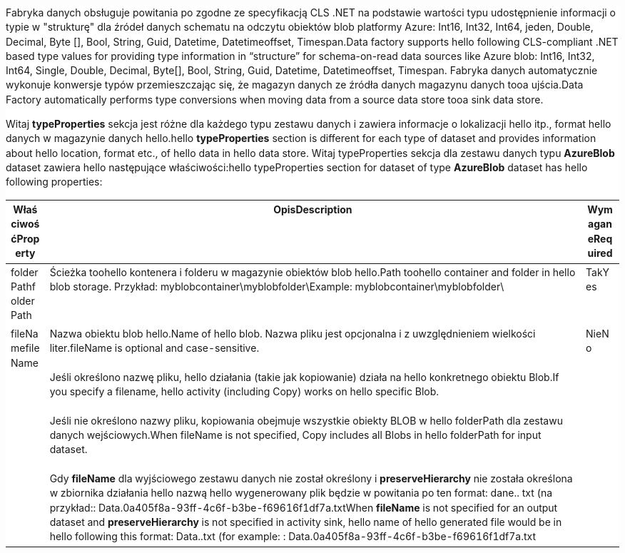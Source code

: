 <span data-ttu-id="6fceb-162">Fabryka danych obsługuje powitania po zgodne ze specyfikacją CLS .NET na podstawie wartości typu udostępnienie informacji o typie w "strukturę" dla źródeł danych schematu na odczytu obiektów blob platformy Azure: Int16, Int32, Int64, jeden, Double, Decimal, Byte [], Bool, String, Guid, Datetime, Datetimeoffset, Timespan.</span><span class="sxs-lookup"><span data-stu-id="6fceb-162">Data factory supports hello following CLS-compliant .NET based type values for providing type information in “structure” for schema-on-read data sources like Azure blob: Int16, Int32, Int64, Single, Double, Decimal, Byte[], Bool, String, Guid, Datetime, Datetimeoffset, Timespan.</span></span> <span data-ttu-id="6fceb-163">Fabryka danych automatycznie wykonuje konwersje typów przemieszczając się, że magazyn danych ze źródła danych magazynu danych tooa ujścia.</span><span class="sxs-lookup"><span data-stu-id="6fceb-163">Data Factory automatically performs type conversions when moving data from a source data store tooa sink data store.</span></span>

<span data-ttu-id="6fceb-164">Witaj **typeProperties** sekcja jest różne dla każdego typu zestawu danych i zawiera informacje o lokalizacji hello itp., format hello danych w magazynie danych hello.</span><span class="sxs-lookup"><span data-stu-id="6fceb-164">hello **typeProperties** section is different for each type of dataset and provides information about hello location, format etc., of hello data in hello data store.</span></span> <span data-ttu-id="6fceb-165">Witaj typeProperties sekcja dla zestawu danych typu **AzureBlob** dataset zawiera hello następujące właściwości:</span><span class="sxs-lookup"><span data-stu-id="6fceb-165">hello typeProperties section for dataset of type **AzureBlob** dataset has hello following properties:</span></span>

| <span data-ttu-id="6fceb-166">Właściwość</span><span class="sxs-lookup"><span data-stu-id="6fceb-166">Property</span></span> | <span data-ttu-id="6fceb-167">Opis</span><span class="sxs-lookup"><span data-stu-id="6fceb-167">Description</span></span> | <span data-ttu-id="6fceb-168">Wymagane</span><span class="sxs-lookup"><span data-stu-id="6fceb-168">Required</span></span> |
| --- | --- | --- |
| <span data-ttu-id="6fceb-169">folderPath</span><span class="sxs-lookup"><span data-stu-id="6fceb-169">folderPath</span></span> |<span data-ttu-id="6fceb-170">Ścieżka toohello kontenera i folderu w magazynie obiektów blob hello.</span><span class="sxs-lookup"><span data-stu-id="6fceb-170">Path toohello container and folder in hello blob storage.</span></span> <span data-ttu-id="6fceb-171">Przykład: myblobcontainer\myblobfolder\\</span><span class="sxs-lookup"><span data-stu-id="6fceb-171">Example: myblobcontainer\myblobfolder\\</span></span> |<span data-ttu-id="6fceb-172">Tak</span><span class="sxs-lookup"><span data-stu-id="6fceb-172">Yes</span></span> |
| <span data-ttu-id="6fceb-173">fileName</span><span class="sxs-lookup"><span data-stu-id="6fceb-173">fileName</span></span> |<span data-ttu-id="6fceb-174">Nazwa obiektu blob hello.</span><span class="sxs-lookup"><span data-stu-id="6fceb-174">Name of hello blob.</span></span> <span data-ttu-id="6fceb-175">Nazwa pliku jest opcjonalna i z uwzględnieniem wielkości liter.</span><span class="sxs-lookup"><span data-stu-id="6fceb-175">fileName is optional and case-sensitive.</span></span><br/><br/><span data-ttu-id="6fceb-176">Jeśli określono nazwę pliku, hello działania (takie jak kopiowanie) działa na hello konkretnego obiektu Blob.</span><span class="sxs-lookup"><span data-stu-id="6fceb-176">If you specify a filename, hello activity (including Copy) works on hello specific Blob.</span></span><br/><br/><span data-ttu-id="6fceb-177">Jeśli nie określono nazwy pliku, kopiowania obejmuje wszystkie obiekty BLOB w hello folderPath dla zestawu danych wejściowych.</span><span class="sxs-lookup"><span data-stu-id="6fceb-177">When fileName is not specified, Copy includes all Blobs in hello folderPath for input dataset.</span></span><br/><br/><span data-ttu-id="6fceb-178">Gdy **fileName** dla wyjściowego zestawu danych nie został określony i **preserveHierarchy** nie została określona w zbiornika działania hello nazwą hello wygenerowany plik będzie w powitania po ten format: dane.<Guid>. txt (na przykład:: Data.0a405f8a-93ff-4c6f-b3be-f69616f1df7a.txt</span><span class="sxs-lookup"><span data-stu-id="6fceb-178">When **fileName** is not specified for an output dataset and **preserveHierarchy** is not specified in activity sink, hello name of hello generated file would be in hello following this format: Data.<Guid>.txt (for example: : Data.0a405f8a-93ff-4c6f-b3be-f69616f1df7a.txt</span></span> |<span data-ttu-id="6fceb-179">Nie</span><span class="sxs-lookup"><span data-stu-id="6fceb-179">No</span></span> |
